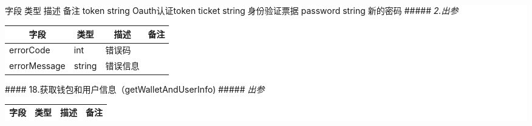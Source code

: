 <thead>
<tr>
<th>字段</th>
<th>类型</th>
<th>描述</th>
<th>备注</th>
</tr>
</thead>
<tbody>
<tr>
<td>token</td>
<td>string</td>
<td>Oauth认证token</td>
<td></td>
</tr>
<tr>
<td>ticket</td>
<td>string</td>
<td>身份验证票据</td>
<td></td>
</tr>
<tr>
<td>password</td>
<td>string</td>
<td>新的密码</td>
<td></td>
</tr>
</tbody>
</table>
#####   <i>2.出参</i>
<table>
<thead>
<tr>
<th>字段</th>
<th>类型</th>
<th>描述</th>
<th>备注</th>
</tr>
</thead>
<tbody>
<tr>
<td>errorCode</td>
<td>int</td>
<td>错误码</td>
<td></td>
</tr>
<tr>
<td>errorMessage</td>
<td>string</td>
<td>错误信息</td>
<td></td>
</tr>
</tbody>
</table>
#### 18.获取钱包和用户信息（getWalletAndUserInfo)
##### <i>出参</i>
<table>
<thead>
<tr>
<th>字段</th>
<th>类型</th>
<th>描述</th>
<th>备注</th>